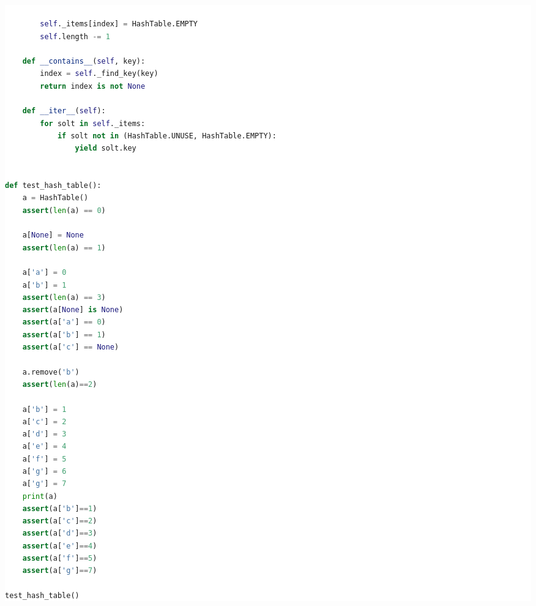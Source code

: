 ```python

        self._items[index] = HashTable.EMPTY
        self.length -= 1

    def __contains__(self, key):
        index = self._find_key(key)
        return index is not None

    def __iter__(self):
        for solt in self._items:
            if solt not in (HashTable.UNUSE, HashTable.EMPTY):
                yield solt.key


def test_hash_table():
    a = HashTable()
    assert(len(a) == 0)

    a[None] = None
    assert(len(a) == 1)

    a['a'] = 0
    a['b'] = 1
    assert(len(a) == 3)
    assert(a[None] is None)
    assert(a['a'] == 0)
    assert(a['b'] == 1)
    assert(a['c'] == None)

    a.remove('b')
    assert(len(a)==2)

    a['b'] = 1
    a['c'] = 2
    a['d'] = 3
    a['e'] = 4
    a['f'] = 5
    a['g'] = 6
    a['g'] = 7
    print(a)
    assert(a['b']==1)
    assert(a['c']==2)
    assert(a['d']==3)
    assert(a['e']==4)
    assert(a['f']==5)
    assert(a['g']==7)

test_hash_table()	
```